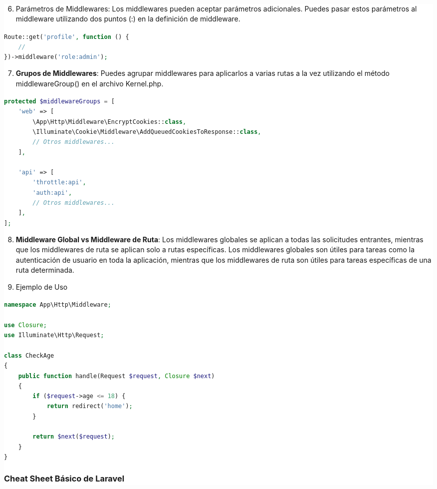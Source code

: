 6. Parámetros de Middlewares: Los middlewares pueden aceptar parámetros adicionales. Puedes pasar estos parámetros al middleware utilizando dos puntos (:) en la definición de middleware.

```php
Route::get('profile', function () {
    //
})->middleware('role:admin');
```

7. **Grupos de Middlewares**: Puedes agrupar middlewares para aplicarlos a varias rutas a la vez utilizando el método middlewareGroup() en el archivo Kernel.php.

```php
protected $middlewareGroups = [
    'web' => [
        \App\Http\Middleware\EncryptCookies::class,
        \Illuminate\Cookie\Middleware\AddQueuedCookiesToResponse::class,
        // Otros middlewares...
    ],

    'api' => [
        'throttle:api',
        'auth:api',
        // Otros middlewares...
    ],
];
```

8. **Middleware Global vs Middleware de Ruta**: Los middlewares globales se aplican a todas las solicitudes entrantes, mientras que los middlewares de ruta se aplican solo a rutas específicas. Los middlewares globales son útiles para tareas como la autenticación de usuario en toda la aplicación, mientras que los middlewares de ruta son útiles para tareas específicas de una ruta determinada.

9. Ejemplo de Uso
```php
namespace App\Http\Middleware;

use Closure;
use Illuminate\Http\Request;

class CheckAge
{
    public function handle(Request $request, Closure $next)
    {
        if ($request->age <= 18) {
            return redirect('home');
        }

        return $next($request);
    }
}
```


### Cheat Sheet Básico de Laravel
